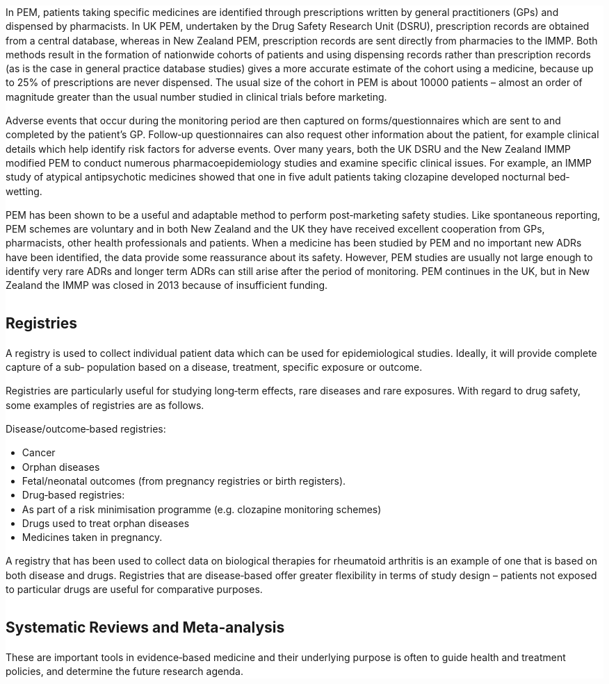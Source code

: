 In PEM, patients taking specific medicines are identified through prescriptions written by general practitioners (GPs) and dispensed by pharmacists. In UK PEM, undertaken by the Drug Safety Research Unit (DSRU), prescription records are obtained from a central database, whereas in New Zealand PEM, prescription records are sent directly from pharmacies to the IMMP. Both methods result in the formation of nationwide cohorts of patients and using dispensing records rather than prescription records (as is the case in general practice database studies) gives a more accurate estimate of the cohort using a medicine, because up to 25% of prescriptions are never dispensed. The usual size of the cohort in PEM is about 10000 patients – almost an order of magnitude greater than the usual number studied in clinical trials before marketing.

Adverse events that occur during the monitoring period are then captured on forms/questionnaires which are sent to and completed by the patient’s GP. Follow‐up questionnaires can also request other information about the patient, for example clinical details which help identify risk factors for adverse events. Over many years, both the UK DSRU and the New Zealand IMMP modified PEM to conduct numerous pharmacoepidemiology studies and examine specific clinical issues. For example, an IMMP study of atypical antipsychotic medicines showed that one in five adult patients taking clozapine developed nocturnal bed‐wetting.

PEM has been shown to be a useful and adaptable method to perform post‐marketing safety studies. Like spontaneous reporting, PEM schemes are voluntary and in both New Zealand and the UK they have received excellent cooperation from GPs, pharmacists, other health professionals and patients. When a medicine has been studied by PEM and no important new ADRs have been identified, the data provide some reassurance about its safety. However, PEM studies are usually not large enough to identify very rare ADRs and longer term ADRs can still arise after the period of monitoring. PEM continues in the UK, but in New Zealand the IMMP was closed in 2013 because of insufficient funding.

## ­Registries

A registry is used to collect individual patient data which can be used for epidemiological studies. Ideally, it will provide complete capture of a sub‐ population based on a disease, treatment, specific exposure or outcome.

Registries are particularly useful for studying long‐term effects, rare diseases and rare exposures. With regard to drug safety, some ­examples of registries are as follows.

Disease/outcome‐based registries:

- Cancer
- Orphan diseases
- Fetal/neonatal outcomes (from pregnancy registries or birth registers).
- Drug‐based registries:
- As part of a risk minimisation programme (e.g. clozapine monitoring schemes)
- Drugs used to treat orphan diseases
- Medicines taken in pregnancy.

A registry that has been used to collect data on biological therapies for rheumatoid arthritis is an example of one that is based on both disease and drugs. Registries that are disease‐based offer greater flexibility in terms of study design – patients not exposed to particular drugs are useful for comparative purposes.

## Systematic Reviews and Meta‐analysis

These are important tools in evidence‐based medicine and their underlying purpose is often to guide health and treatment policies, and determine the future research agenda.

